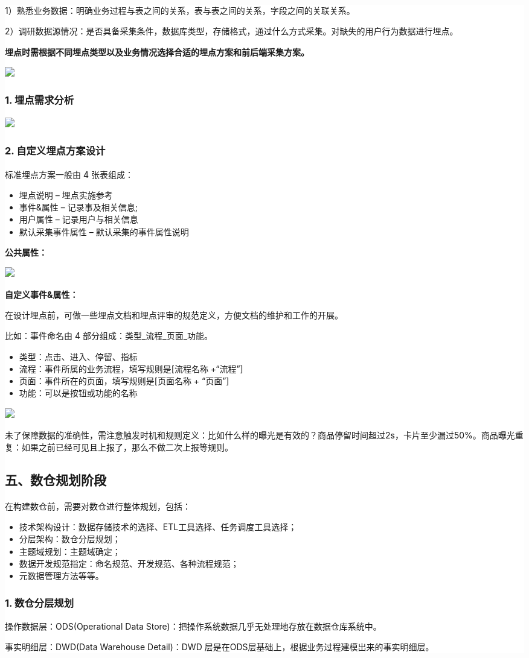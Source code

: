 1）熟悉业务数据：明确业务过程与表之间的关系，表与表之间的关系，字段之间的关联关系。

2）调研数据源情况：是否具备采集条件，数据库类型，存储格式，通过什么方式采集。对缺失的用户行为数据进行埋点。

**埋点时需根据不同埋点类型以及业务情况选择合适的埋点方案和前后端采集方案。**

![](https://image.woshipm.com/2023/09/05/75ee2a3e-4bc5-11ee-bcdb-00163e0b5ff3.png)

### 1\. 埋点需求分析

![](https://image.woshipm.com/2023/09/05/06e4c778-4bb7-11ee-bcdb-00163e0b5ff3.png)

### 2\. 自定义埋点方案设计

标准埋点方案一般由 4 张表组成：

*   埋点说明 – 埋点实施参考
*   事件&属性 – 记录事及相关信息;
*   用户属性 – 记录用户与相关信息
*   默认采集事件属性 – 默认采集的事件属性说明

****公共属性：****

![](https://image.woshipm.com/2023/09/05/dd68aec2-4bb7-11ee-abc1-00163e0b5ff3.png)

****自定义事件&属性：****

在设计埋点前，可做一些埋点文档和埋点评审的规范定义，方便文档的维护和工作的开展。

比如：事件命名由 4 部分组成：类型\_流程\_页面\_功能。

*   类型：点击、进入、停留、指标
*   流程：事件所属的业务流程，填写规则是\[流程名称 +“流程”\]
*   页面：事件所在的页面，填写规则是\[页面名称 + “页面”\]
*   功能：可以是按钮或功能的名称

![](https://image.woshipm.com/2023/09/05/e6545edc-4bb7-11ee-a889-00163e0b5ff3.png)

未了保障数据的准确性，需注意触发时机和规则定义：比如什么样的曝光是有效的？商品停留时间超过2s，卡片至少漏过50%。商品曝光重复：如果之前已经可见且上报了，那么不做二次上报等规则。

## 五、数仓规划阶段

在构建数仓前，需要对数仓进行整体规划，包括：

*   技术架构设计：数据存储技术的选择、ETL工具选择、任务调度工具选择；
*   分层架构：数仓分层规划；
*   主题域规划：主题域确定；
*   数据开发规范指定：命名规范、开发规范、各种流程规范；
*   元数据管理方法等等。

### 1\. 数仓分层规划

操作数据层：ODS(Operational Data Store)：把操作系统数据几乎无处理地存放在数据仓库系统中。

事实明细层：DWD(Data Warehouse Detail)：DWD 层是在ODS层基础上，根据业务过程建模出来的事实明细层。
